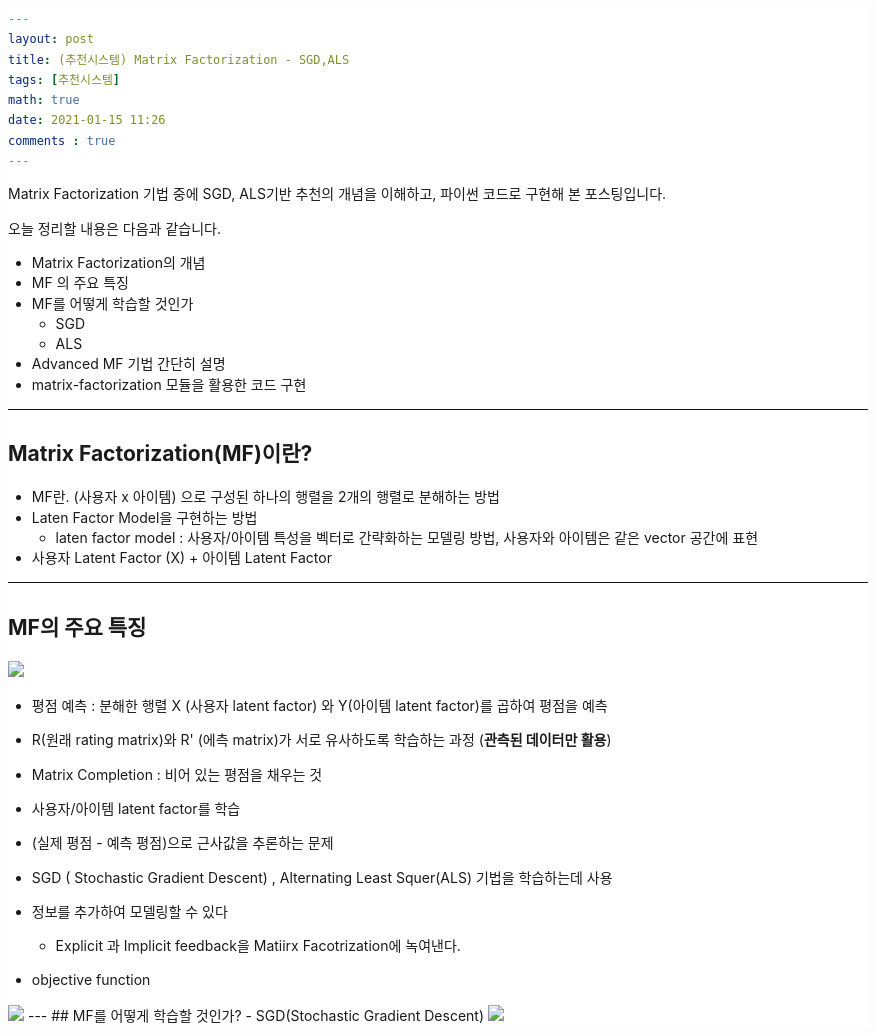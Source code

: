 ```yaml
---
layout: post
title: (추천시스템) Matrix Factorization - SGD,ALS 
tags: [추천시스템]
math: true
date: 2021-01-15 11:26
comments : true
---
```


Matrix Factorization 기법 중에 SGD, ALS기반 추천의 개념을 이해하고, 파이썬 코드로 구현해 본 포스팅입니다.  

오늘 정리할 내용은 다음과 같습니다. 
- Matrix Factorization의 개념 
- MF 의 주요 특징 
- MF를 어떻게 학습할 것인가
  - SGD 
  - ALS 
- Advanced MF 기법 간단히 설명 
- matrix-factorization 모듈을 활용한 코드 구현

---
## Matrix Factorization(MF)이란? 

- MF란. (사용자 x 아이템) 으로 구성된 하나의 행렬을 2개의 행렬로 분해하는 방법
- Laten Factor Model을 구현하는 방법
    - laten factor model : 사용자/아이템 특성을 벡터로 간략화하는 모델링 방법, 사용자와 아이템은 같은 vector 공간에 표현
- 사용자 Latent Factor (X)  + 아이템 Latent Factor
---
## MF의 주요 특징

<img src="https://4.bp.blogspot.com/-95QD5t9Lha4/Wd7uWnBZBeI/AAAAAAAADg4/xB4VnnxM0UgUp15lNmB3aHCXYGejpm4OACLcBGAs/s1600/matrix_factorization.png">

- 평점 예측 : 분해한 행렬 X (사용자 latent factor) 와 Y(아이템 latent factor)를 곱하여 평점을 예측
- R(원래 rating matrix)와 R' (에측 matrix)가 서로 유사하도록 학습하는 과정 (**관측된 데이터만 활용**)
- Matrix Completion : 비어 있는 평점을 채우는 것
- 사용자/아이템 latent factor를 학습
- (실제 평점 - 예측 평점)으로 근사값을 추론하는 문제
- SGD ( Stochastic Gradient Descent) , Alternating Least Squer(ALS) 기법을 학습하는데 사용
- 정보를 추가하여 모델링할 수 있다
    - Explicit 과 Implicit feedback을 Matiirx Facotrization에 녹여낸다.

- objective  function
<img src="https://s3.us-west-2.amazonaws.com/secure.notion-static.com/c33a271b-34ee-4c86-8d89-b7b8082ede95/KakaoTalk_20210115_091427253.jpg?X-Amz-Algorithm=AWS4-HMAC-SHA256&X-Amz-Credential=AKIAT73L2G45O3KS52Y5%2F20210115%2Fus-west-2%2Fs3%2Faws4_request&X-Amz-Date=20210115T023140Z&X-Amz-Expires=86400&X-Amz-Signature=222bb4e61168db3de1058c7133d09ffaf5ce327d9685b96f9a1981e4a247932b&X-Amz-SignedHeaders=host&response-content-disposition=filename%20%3D%22KakaoTalk_20210115_091427253.jpg%22">
---
## MF를 어떻게 학습할 것인가? 
- SGD(Stochastic Gradient Descent)
<img src='https://blog.kakaocdn.net/dn/dHK3qz/btqBpQUWCen/GG6J9MDWIX6tZGiG0wvlzk/img.png'>
